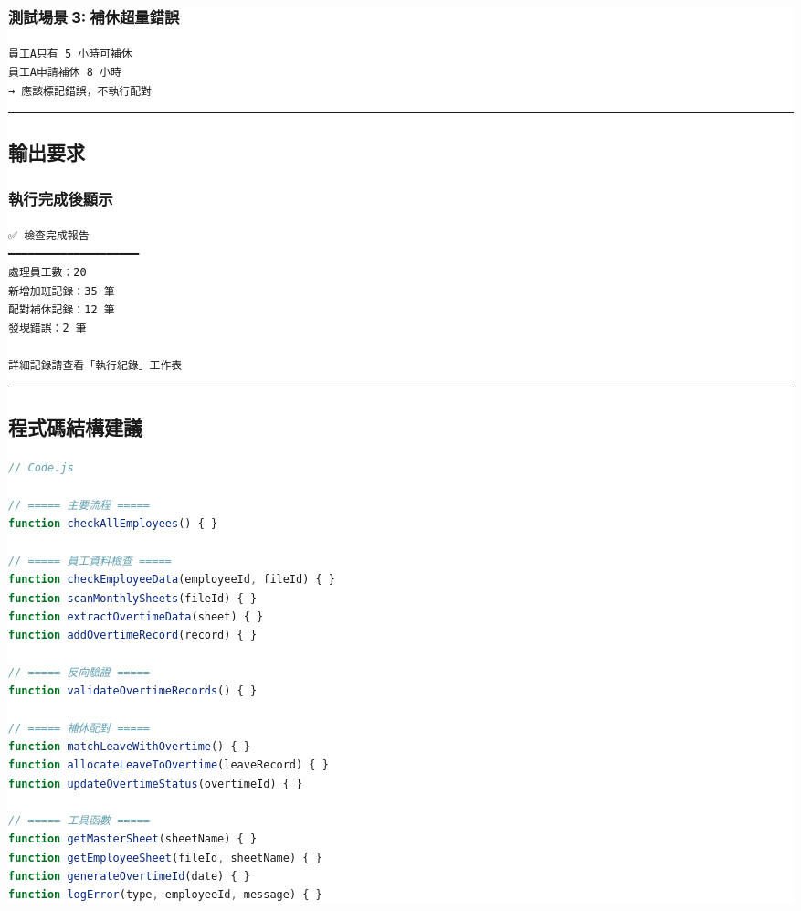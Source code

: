 ### 測試場景 3: 補休超量錯誤
```
員工A只有 5 小時可補休
員工A申請補休 8 小時
→ 應該標記錯誤，不執行配對
```

---

## 輸出要求

### 執行完成後顯示
```
✅ 檢查完成報告
━━━━━━━━━━━━━━━━━━━━
處理員工數：20
新增加班記錄：35 筆
配對補休記錄：12 筆
發現錯誤：2 筆

詳細記錄請查看「執行紀錄」工作表
```

---

## 程式碼結構建議

```javascript
// Code.js

// ===== 主要流程 =====
function checkAllEmployees() { }

// ===== 員工資料檢查 =====
function checkEmployeeData(employeeId, fileId) { }
function scanMonthlySheets(fileId) { }
function extractOvertimeData(sheet) { }
function addOvertimeRecord(record) { }

// ===== 反向驗證 =====
function validateOvertimeRecords() { }

// ===== 補休配對 =====
function matchLeaveWithOvertime() { }
function allocateLeaveToOvertime(leaveRecord) { }
function updateOvertimeStatus(overtimeId) { }

// ===== 工具函數 =====
function getMasterSheet(sheetName) { }
function getEmployeeSheet(fileId, sheetName) { }
function generateOvertimeId(date) { }
function logError(type, employeeId, message) { }
```
